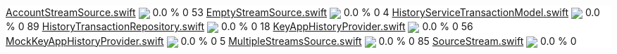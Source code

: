 <td><a href="KeyAppKit/Sources/History/AccountStreamSource.swift">AccountStreamSource.swift</a></td>
<td><img src="https://raw.github.com/lunij/xcresult/main/images/0.svg" align="center" /></td>
<td align="right">0.0 %</td>
<td align="right">0</td>
<td align="right">53</td>
</tr>
<tr>
<td><a href="KeyAppKit/Sources/History/EmptyStreamSource.swift">EmptyStreamSource.swift</a></td>
<td><img src="https://raw.github.com/lunij/xcresult/main/images/0.svg" align="center" /></td>
<td align="right">0.0 %</td>
<td align="right">0</td>
<td align="right">4</td>
</tr>
<tr>
<td><a href="KeyAppKit/Sources/History/HistoryServiceTransactionModel.swift">HistoryServiceTransactionModel.swift</a></td>
<td><img src="https://raw.github.com/lunij/xcresult/main/images/0.svg" align="center" /></td>
<td align="right">0.0 %</td>
<td align="right">0</td>
<td align="right">89</td>
</tr>
<tr>
<td><a href="KeyAppKit/Sources/History/HistoryTransactionRepository.swift">HistoryTransactionRepository.swift</a></td>
<td><img src="https://raw.github.com/lunij/xcresult/main/images/0.svg" align="center" /></td>
<td align="right">0.0 %</td>
<td align="right">0</td>
<td align="right">18</td>
</tr>
<tr>
<td><a href="KeyAppKit/Sources/History/KeyAppHistoryProvider.swift">KeyAppHistoryProvider.swift</a></td>
<td><img src="https://raw.github.com/lunij/xcresult/main/images/0.svg" align="center" /></td>
<td align="right">0.0 %</td>
<td align="right">0</td>
<td align="right">56</td>
</tr>
<tr>
<td><a href="KeyAppKit/Sources/History/MockKeyAppHistoryProvider.swift">MockKeyAppHistoryProvider.swift</a></td>
<td><img src="https://raw.github.com/lunij/xcresult/main/images/0.svg" align="center" /></td>
<td align="right">0.0 %</td>
<td align="right">0</td>
<td align="right">5</td>
</tr>
<tr>
<td><a href="KeyAppKit/Sources/History/MultipleStreamsSource.swift">MultipleStreamsSource.swift</a></td>
<td><img src="https://raw.github.com/lunij/xcresult/main/images/0.svg" align="center" /></td>
<td align="right">0.0 %</td>
<td align="right">0</td>
<td align="right">85</td>
</tr>
<tr>
<td><a href="KeyAppKit/Sources/History/SourceStream.swift">SourceStream.swift</a></td>
<td><img src="https://raw.github.com/lunij/xcresult/main/images/0.svg" align="center" /></td>
<td align="right">0.0 %</td>
<td align="right">0</td>
